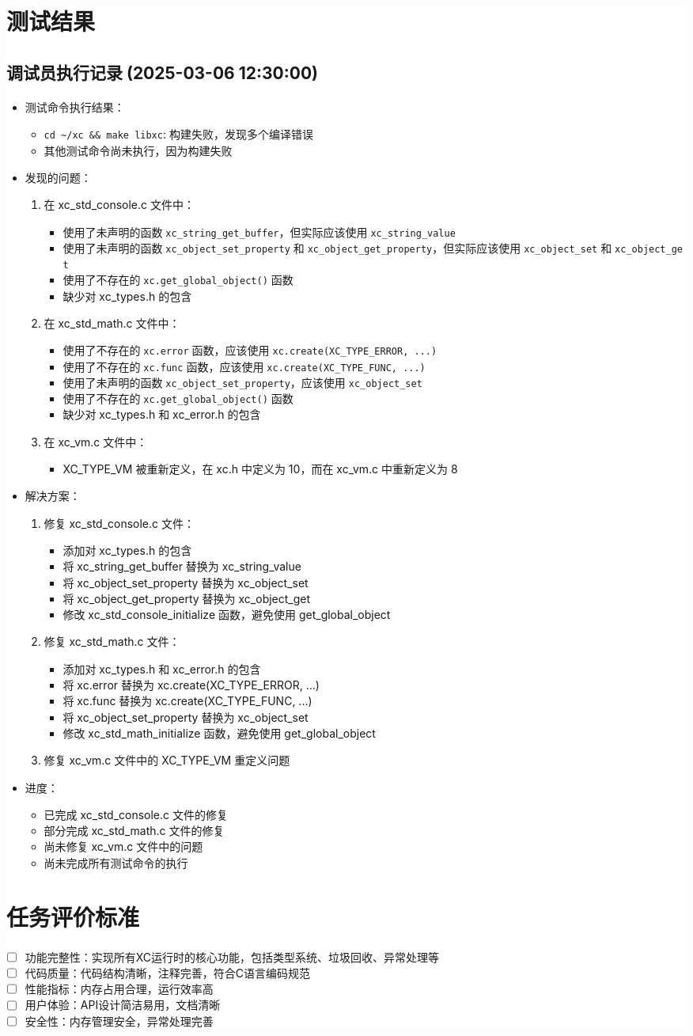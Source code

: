# 测试结果
## 调试员执行记录 (2025-03-06 12:30:00)
- 测试命令执行结果：
  - `cd ~/xc && make libxc`: 构建失败，发现多个编译错误
  - 其他测试命令尚未执行，因为构建失败

- 发现的问题：
  1. 在 xc_std_console.c 文件中：
     - 使用了未声明的函数 `xc_string_get_buffer`，但实际应该使用 `xc_string_value`
     - 使用了未声明的函数 `xc_object_set_property` 和 `xc_object_get_property`，但实际应该使用 `xc_object_set` 和 `xc_object_get`
     - 使用了不存在的 `xc.get_global_object()` 函数
     - 缺少对 xc_types.h 的包含

  2. 在 xc_std_math.c 文件中：
     - 使用了不存在的 `xc.error` 函数，应该使用 `xc.create(XC_TYPE_ERROR, ...)`
     - 使用了不存在的 `xc.func` 函数，应该使用 `xc.create(XC_TYPE_FUNC, ...)`
     - 使用了未声明的函数 `xc_object_set_property`，应该使用 `xc_object_set`
     - 使用了不存在的 `xc.get_global_object()` 函数
     - 缺少对 xc_types.h 和 xc_error.h 的包含

  3. 在 xc_vm.c 文件中：
     - XC_TYPE_VM 被重新定义，在 xc.h 中定义为 10，而在 xc_vm.c 中重新定义为 8

- 解决方案：
  1. 修复 xc_std_console.c 文件：
     - 添加对 xc_types.h 的包含
     - 将 xc_string_get_buffer 替换为 xc_string_value
     - 将 xc_object_set_property 替换为 xc_object_set
     - 将 xc_object_get_property 替换为 xc_object_get
     - 修改 xc_std_console_initialize 函数，避免使用 get_global_object

  2. 修复 xc_std_math.c 文件：
     - 添加对 xc_types.h 和 xc_error.h 的包含
     - 将 xc.error 替换为 xc.create(XC_TYPE_ERROR, ...)
     - 将 xc.func 替换为 xc.create(XC_TYPE_FUNC, ...)
     - 将 xc_object_set_property 替换为 xc_object_set
     - 修改 xc_std_math_initialize 函数，避免使用 get_global_object

  3. 修复 xc_vm.c 文件中的 XC_TYPE_VM 重定义问题

- 进度：
  - 已完成 xc_std_console.c 文件的修复
  - 部分完成 xc_std_math.c 文件的修复
  - 尚未修复 xc_vm.c 文件中的问题
  - 尚未完成所有测试命令的执行

# 任务评价标准
- [ ] 功能完整性：实现所有XC运行时的核心功能，包括类型系统、垃圾回收、异常处理等
- [ ] 代码质量：代码结构清晰，注释完善，符合C语言编码规范
- [ ] 性能指标：内存占用合理，运行效率高
- [ ] 用户体验：API设计简洁易用，文档清晰
- [ ] 安全性：内存管理安全，异常处理完善
